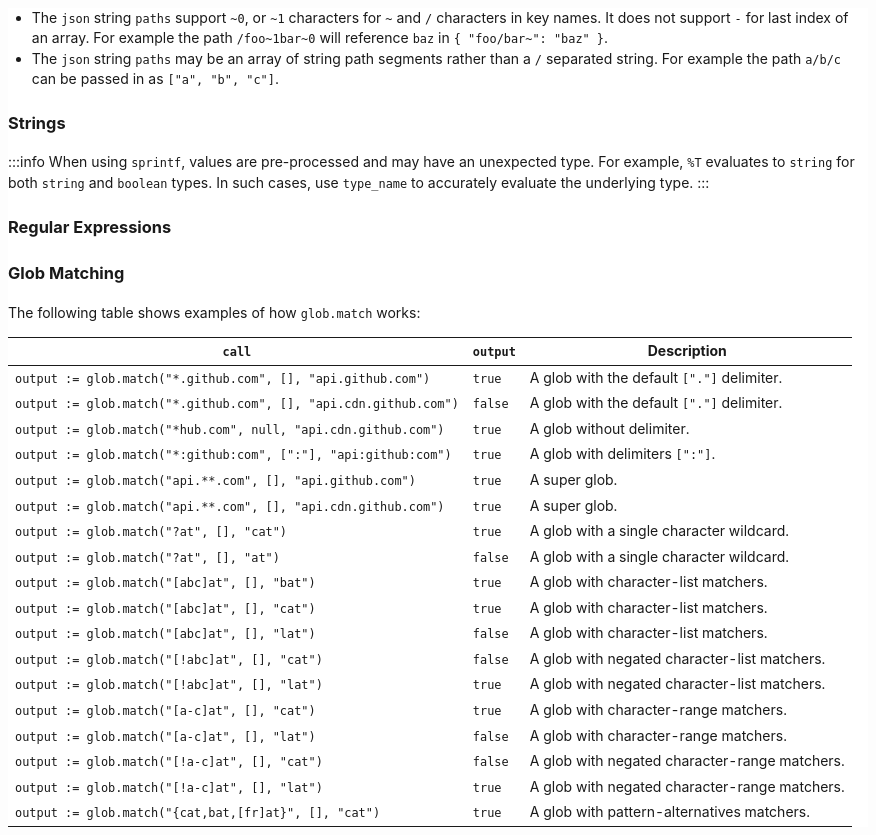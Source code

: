 - The `json` string `paths` support `~0`, or `~1` characters for `~` and `/` characters in key names.
  It does not support `-` for last index of an array. For example the path `/foo~1bar~0` will reference `baz`
  in `{ "foo/bar~": "baz" }`.
- The `json` string `paths` may be an array of string path segments rather than a `/` separated string. For example
  the path `a/b/c` can be passed in as `["a", "b", "c"]`.

</BuiltinTable>

### Strings

<BuiltinTable category="strings">

:::info
When using `sprintf`, values are pre-processed and may have an unexpected type. For example,
`%T` evaluates to `string` for both `string` and `boolean` types. In such cases, use `type_name` to
accurately evaluate the underlying type.
:::

</BuiltinTable>

### Regular Expressions

<BuiltinTable category="regex"/>

### Glob Matching

<BuiltinTable category="glob">

The following table shows examples of how `glob.match` works:

| `call`                                                           | `output` | Description                                   |
| ---------------------------------------------------------------- | -------- | --------------------------------------------- |
| `output := glob.match("*.github.com", [], "api.github.com")`     | `true`   | A glob with the default `["."]` delimiter.    |
| `output := glob.match("*.github.com", [], "api.cdn.github.com")` | `false`  | A glob with the default `["."]` delimiter.    |
| `output := glob.match("*hub.com", null, "api.cdn.github.com")`   | `true`   | A glob without delimiter.                     |
| `output := glob.match("*:github:com", [":"], "api:github:com")`  | `true`   | A glob with delimiters `[":"]`.               |
| `output := glob.match("api.**.com", [], "api.github.com")`       | `true`   | A super glob.                                 |
| `output := glob.match("api.**.com", [], "api.cdn.github.com")`   | `true`   | A super glob.                                 |
| `output := glob.match("?at", [], "cat")`                         | `true`   | A glob with a single character wildcard.      |
| `output := glob.match("?at", [], "at")`                          | `false`  | A glob with a single character wildcard.      |
| `output := glob.match("[abc]at", [], "bat")`                     | `true`   | A glob with character-list matchers.          |
| `output := glob.match("[abc]at", [], "cat")`                     | `true`   | A glob with character-list matchers.          |
| `output := glob.match("[abc]at", [], "lat")`                     | `false`  | A glob with character-list matchers.          |
| `output := glob.match("[!abc]at", [], "cat")`                    | `false`  | A glob with negated character-list matchers.  |
| `output := glob.match("[!abc]at", [], "lat")`                    | `true`   | A glob with negated character-list matchers.  |
| `output := glob.match("[a-c]at", [], "cat")`                     | `true`   | A glob with character-range matchers.         |
| `output := glob.match("[a-c]at", [], "lat")`                     | `false`  | A glob with character-range matchers.         |
| `output := glob.match("[!a-c]at", [], "cat")`                    | `false`  | A glob with negated character-range matchers. |
| `output := glob.match("[!a-c]at", [], "lat")`                    | `true`   | A glob with negated character-range matchers. |
| `output := glob.match("{cat,bat,[fr]at}", [], "cat")`            | `true`   | A glob with pattern-alternatives matchers.    |